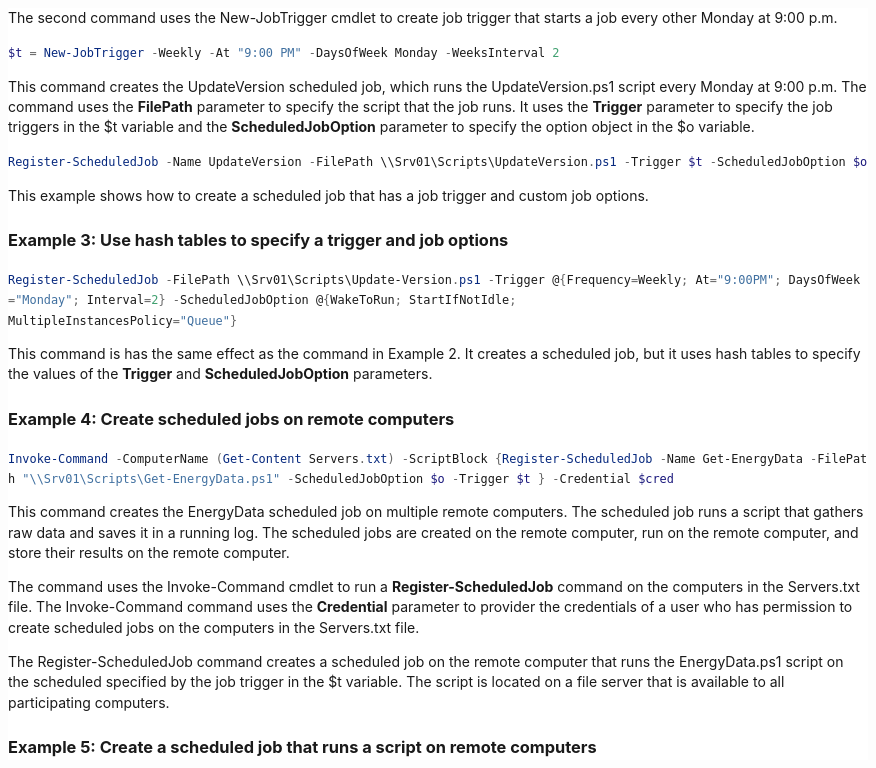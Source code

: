 The second command uses the New-JobTrigger cmdlet to create job trigger that starts a job every other Monday at 9:00 p.m.

```powershell
$t = New-JobTrigger -Weekly -At "9:00 PM" -DaysOfWeek Monday -WeeksInterval 2
```

This command creates the UpdateVersion scheduled job, which runs the UpdateVersion.ps1 script every Monday at 9:00 p.m. The command uses the **FilePath** parameter to specify the script that the job runs. It uses the **Trigger** parameter to specify the job triggers in the $t variable and the **ScheduledJobOption** parameter to specify the option object in the $o variable.

```powershell
Register-ScheduledJob -Name UpdateVersion -FilePath \\Srv01\Scripts\UpdateVersion.ps1 -Trigger $t -ScheduledJobOption $o
```

This example shows how to create a scheduled job that has a job trigger and custom job options.

### Example 3: Use hash tables to specify a trigger and job options

```powershell
Register-ScheduledJob -FilePath \\Srv01\Scripts\Update-Version.ps1 -Trigger @{Frequency=Weekly; At="9:00PM"; DaysOfWeek="Monday"; Interval=2} -ScheduledJobOption @{WakeToRun; StartIfNotIdle;
MultipleInstancesPolicy="Queue"}
```

This command is has the same effect as the command in Example 2.
It creates a scheduled job, but it uses hash tables to specify the values of the **Trigger** and **ScheduledJobOption** parameters.

### Example 4: Create scheduled jobs on remote computers

```powershell
Invoke-Command -ComputerName (Get-Content Servers.txt) -ScriptBlock {Register-ScheduledJob -Name Get-EnergyData -FilePath "\\Srv01\Scripts\Get-EnergyData.ps1" -ScheduledJobOption $o -Trigger $t } -Credential $cred
```

This command creates the EnergyData scheduled job on multiple remote computers.
The scheduled job runs a script that gathers raw data and saves it in a running log.
The scheduled jobs are created on the remote computer, run on the remote computer, and store their results on the remote computer.

The command uses the Invoke-Command cmdlet to run a **Register-ScheduledJob** command on the computers in the Servers.txt file.
The Invoke-Command command uses the **Credential** parameter to provider the credentials of a user who has permission to create scheduled jobs on the computers in the Servers.txt file.

The Register-ScheduledJob command creates a scheduled job on the remote computer that runs the EnergyData.ps1 script on the scheduled specified by the job trigger in the $t variable.
The script is located on a file server that is available to all participating computers.

### Example 5: Create a scheduled job that runs a script on remote computers
